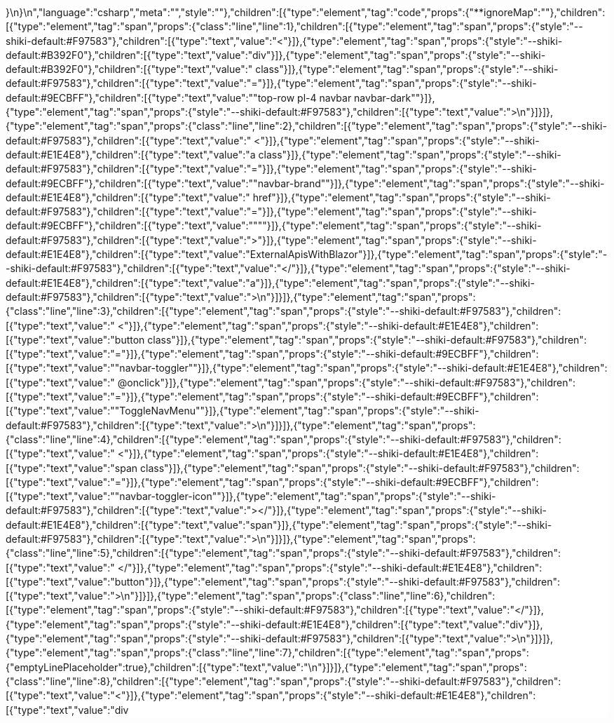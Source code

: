 }\n}\n","language":"csharp","meta":"","style":""},"children":[{"type":"element","tag":"code","props":{"**ignoreMap":""},"children":[{"type":"element","tag":"span","props":{"class":"line","line":1},"children":[{"type":"element","tag":"span","props":{"style":"--shiki-default:#F97583"},"children":[{"type":"text","value":"<"}]},{"type":"element","tag":"span","props":{"style":"--shiki-default:#B392F0"},"children":[{"type":"text","value":"div"}]},{"type":"element","tag":"span","props":{"style":"--shiki-default:#B392F0"},"children":[{"type":"text","value":" class"}]},{"type":"element","tag":"span","props":{"style":"--shiki-default:#F97583"},"children":[{"type":"text","value":"="}]},{"type":"element","tag":"span","props":{"style":"--shiki-default:#9ECBFF"},"children":[{"type":"text","value":"\"top-row pl-4 navbar navbar-dark\""}]},{"type":"element","tag":"span","props":{"style":"--shiki-default:#F97583"},"children":[{"type":"text","value":">\n"}]}]},{"type":"element","tag":"span","props":{"class":"line","line":2},"children":[{"type":"element","tag":"span","props":{"style":"--shiki-default:#F97583"},"children":[{"type":"text","value":" <"}]},{"type":"element","tag":"span","props":{"style":"--shiki-default:#E1E4E8"},"children":[{"type":"text","value":"a class"}]},{"type":"element","tag":"span","props":{"style":"--shiki-default:#F97583"},"children":[{"type":"text","value":"="}]},{"type":"element","tag":"span","props":{"style":"--shiki-default:#9ECBFF"},"children":[{"type":"text","value":"\"navbar-brand\""}]},{"type":"element","tag":"span","props":{"style":"--shiki-default:#E1E4E8"},"children":[{"type":"text","value":" href"}]},{"type":"element","tag":"span","props":{"style":"--shiki-default:#F97583"},"children":[{"type":"text","value":"="}]},{"type":"element","tag":"span","props":{"style":"--shiki-default:#9ECBFF"},"children":[{"type":"text","value":"\"\""}]},{"type":"element","tag":"span","props":{"style":"--shiki-default:#F97583"},"children":[{"type":"text","value":">"}]},{"type":"element","tag":"span","props":{"style":"--shiki-default:#E1E4E8"},"children":[{"type":"text","value":"ExternalApisWithBlazor"}]},{"type":"element","tag":"span","props":{"style":"--shiki-default:#F97583"},"children":[{"type":"text","value":"</"}]},{"type":"element","tag":"span","props":{"style":"--shiki-default:#E1E4E8"},"children":[{"type":"text","value":"a"}]},{"type":"element","tag":"span","props":{"style":"--shiki-default:#F97583"},"children":[{"type":"text","value":">\n"}]}]},{"type":"element","tag":"span","props":{"class":"line","line":3},"children":[{"type":"element","tag":"span","props":{"style":"--shiki-default:#F97583"},"children":[{"type":"text","value":" <"}]},{"type":"element","tag":"span","props":{"style":"--shiki-default:#E1E4E8"},"children":[{"type":"text","value":"button class"}]},{"type":"element","tag":"span","props":{"style":"--shiki-default:#F97583"},"children":[{"type":"text","value":"="}]},{"type":"element","tag":"span","props":{"style":"--shiki-default:#9ECBFF"},"children":[{"type":"text","value":"\"navbar-toggler\""}]},{"type":"element","tag":"span","props":{"style":"--shiki-default:#E1E4E8"},"children":[{"type":"text","value":" @onclick"}]},{"type":"element","tag":"span","props":{"style":"--shiki-default:#F97583"},"children":[{"type":"text","value":"="}]},{"type":"element","tag":"span","props":{"style":"--shiki-default:#9ECBFF"},"children":[{"type":"text","value":"\"ToggleNavMenu\""}]},{"type":"element","tag":"span","props":{"style":"--shiki-default:#F97583"},"children":[{"type":"text","value":">\n"}]}]},{"type":"element","tag":"span","props":{"class":"line","line":4},"children":[{"type":"element","tag":"span","props":{"style":"--shiki-default:#F97583"},"children":[{"type":"text","value":" <"}]},{"type":"element","tag":"span","props":{"style":"--shiki-default:#E1E4E8"},"children":[{"type":"text","value":"span class"}]},{"type":"element","tag":"span","props":{"style":"--shiki-default:#F97583"},"children":[{"type":"text","value":"="}]},{"type":"element","tag":"span","props":{"style":"--shiki-default:#9ECBFF"},"children":[{"type":"text","value":"\"navbar-toggler-icon\""}]},{"type":"element","tag":"span","props":{"style":"--shiki-default:#F97583"},"children":[{"type":"text","value":"></"}]},{"type":"element","tag":"span","props":{"style":"--shiki-default:#E1E4E8"},"children":[{"type":"text","value":"span"}]},{"type":"element","tag":"span","props":{"style":"--shiki-default:#F97583"},"children":[{"type":"text","value":">\n"}]}]},{"type":"element","tag":"span","props":{"class":"line","line":5},"children":[{"type":"element","tag":"span","props":{"style":"--shiki-default:#F97583"},"children":[{"type":"text","value":" </"}]},{"type":"element","tag":"span","props":{"style":"--shiki-default:#E1E4E8"},"children":[{"type":"text","value":"button"}]},{"type":"element","tag":"span","props":{"style":"--shiki-default:#F97583"},"children":[{"type":"text","value":">\n"}]}]},{"type":"element","tag":"span","props":{"class":"line","line":6},"children":[{"type":"element","tag":"span","props":{"style":"--shiki-default:#F97583"},"children":[{"type":"text","value":"</"}]},{"type":"element","tag":"span","props":{"style":"--shiki-default:#E1E4E8"},"children":[{"type":"text","value":"div"}]},{"type":"element","tag":"span","props":{"style":"--shiki-default:#F97583"},"children":[{"type":"text","value":">\n"}]}]},{"type":"element","tag":"span","props":{"class":"line","line":7},"children":[{"type":"element","tag":"span","props":{"emptyLinePlaceholder":true},"children":[{"type":"text","value":"\n"}]}]},{"type":"element","tag":"span","props":{"class":"line","line":8},"children":[{"type":"element","tag":"span","props":{"style":"--shiki-default:#F97583"},"children":[{"type":"text","value":"<"}]},{"type":"element","tag":"span","props":{"style":"--shiki-default:#E1E4E8"},"children":[{"type":"text","value":"div